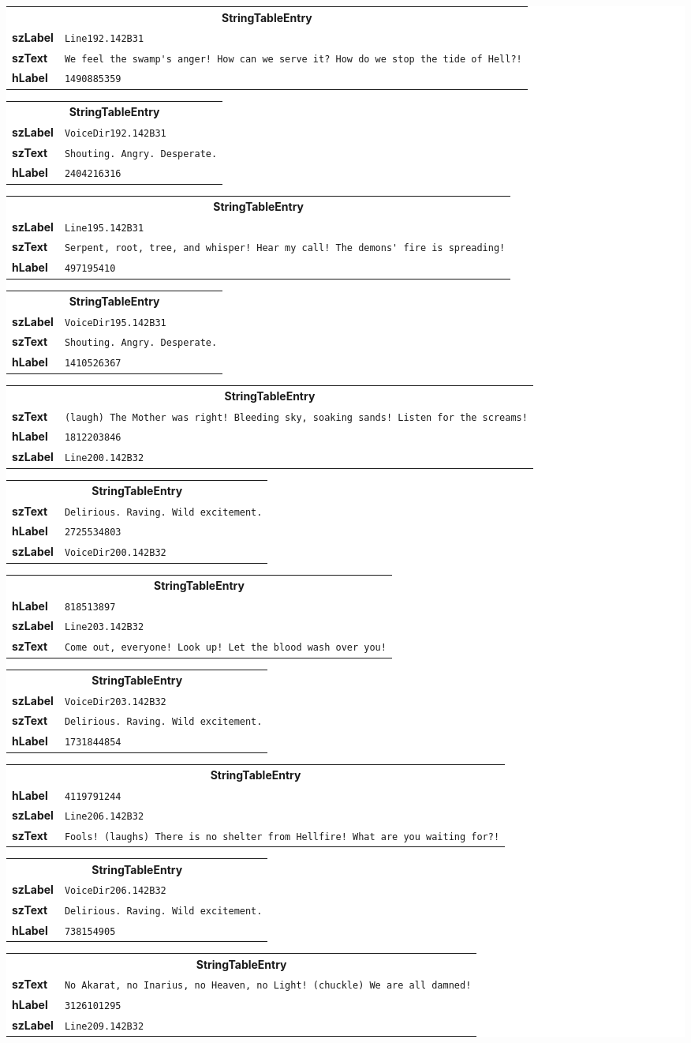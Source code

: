 
<table><tr><th colspan="100%">StringTableEntry</th></tr><tr><td><b>szLabel</b></td><td><code>Line192.142B31</code></td></tr><tr><td><b>szText</b></td><td><code>We feel the swamp's anger! How can we serve it? How do we stop the tide of Hell?!</code></td></tr><tr><td><b>hLabel</b></td><td><code>1490885359</code></td></tr></table>


<table><tr><th colspan="100%">StringTableEntry</th></tr><tr><td><b>szLabel</b></td><td><code>VoiceDir192.142B31</code></td></tr><tr><td><b>szText</b></td><td><code>Shouting. Angry. Desperate.</code></td></tr><tr><td><b>hLabel</b></td><td><code>2404216316</code></td></tr></table>


<table><tr><th colspan="100%">StringTableEntry</th></tr><tr><td><b>szLabel</b></td><td><code>Line195.142B31</code></td></tr><tr><td><b>szText</b></td><td><code>Serpent, root, tree, and whisper! Hear my call! The demons' fire is spreading!</code></td></tr><tr><td><b>hLabel</b></td><td><code>497195410</code></td></tr></table>


<table><tr><th colspan="100%">StringTableEntry</th></tr><tr><td><b>szLabel</b></td><td><code>VoiceDir195.142B31</code></td></tr><tr><td><b>szText</b></td><td><code>Shouting. Angry. Desperate.</code></td></tr><tr><td><b>hLabel</b></td><td><code>1410526367</code></td></tr></table>


<table><tr><th colspan="100%">StringTableEntry</th></tr><tr><td><b>szText</b></td><td><code>(laugh) The Mother was right! Bleeding sky, soaking sands! Listen for the screams!</code></td></tr><tr><td><b>hLabel</b></td><td><code>1812203846</code></td></tr><tr><td><b>szLabel</b></td><td><code>Line200.142B32</code></td></tr></table>


<table><tr><th colspan="100%">StringTableEntry</th></tr><tr><td><b>szText</b></td><td><code>Delirious. Raving. Wild excitement.</code></td></tr><tr><td><b>hLabel</b></td><td><code>2725534803</code></td></tr><tr><td><b>szLabel</b></td><td><code>VoiceDir200.142B32</code></td></tr></table>


<table><tr><th colspan="100%">StringTableEntry</th></tr><tr><td><b>hLabel</b></td><td><code>818513897</code></td></tr><tr><td><b>szLabel</b></td><td><code>Line203.142B32</code></td></tr><tr><td><b>szText</b></td><td><code>Come out, everyone! Look up! Let the blood wash over you!</code></td></tr></table>


<table><tr><th colspan="100%">StringTableEntry</th></tr><tr><td><b>szLabel</b></td><td><code>VoiceDir203.142B32</code></td></tr><tr><td><b>szText</b></td><td><code>Delirious. Raving. Wild excitement.</code></td></tr><tr><td><b>hLabel</b></td><td><code>1731844854</code></td></tr></table>


<table><tr><th colspan="100%">StringTableEntry</th></tr><tr><td><b>hLabel</b></td><td><code>4119791244</code></td></tr><tr><td><b>szLabel</b></td><td><code>Line206.142B32</code></td></tr><tr><td><b>szText</b></td><td><code>Fools! (laughs) There is no shelter from Hellfire! What are you waiting for?!</code></td></tr></table>


<table><tr><th colspan="100%">StringTableEntry</th></tr><tr><td><b>szLabel</b></td><td><code>VoiceDir206.142B32</code></td></tr><tr><td><b>szText</b></td><td><code>Delirious. Raving. Wild excitement.</code></td></tr><tr><td><b>hLabel</b></td><td><code>738154905</code></td></tr></table>


<table><tr><th colspan="100%">StringTableEntry</th></tr><tr><td><b>szText</b></td><td><code>No Akarat, no Inarius, no Heaven, no Light! (chuckle) We are all damned!</code></td></tr><tr><td><b>hLabel</b></td><td><code>3126101295</code></td></tr><tr><td><b>szLabel</b></td><td><code>Line209.142B32</code></td></tr></table>
